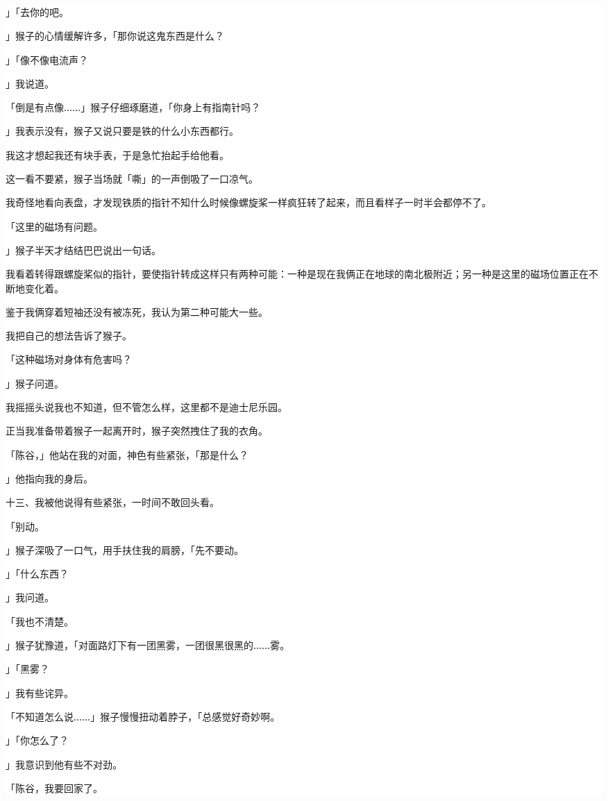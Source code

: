 」「去你的吧。

」猴子的心情缓解许多，「那你说这鬼东西是什么？

」「像不像电流声？

」我说道。

「倒是有点像……」猴子仔细琢磨道，「你身上有指南针吗？

」我表示没有，猴子又说只要是铁的什么小东西都行。

我这才想起我还有块手表，于是急忙抬起手给他看。

这一看不要紧，猴子当场就「嘶」的一声倒吸了一口凉气。

我奇怪地看向表盘，才发现铁质的指针不知什么时候像螺旋桨一样疯狂转了起来，而且看样子一时半会都停不了。

「这里的磁场有问题。

」猴子半天才结结巴巴说出一句话。

我看着转得跟螺旋桨似的指针，要使指针转成这样只有两种可能：一种是现在我俩正在地球的南北极附近；另一种是这里的磁场位置正在不断地变化着。

鉴于我俩穿着短袖还没有被冻死，我认为第二种可能大一些。

我把自己的想法告诉了猴子。

「这种磁场对身体有危害吗？

」猴子问道。

我摇摇头说我也不知道，但不管怎么样，这里都不是迪士尼乐园。

正当我准备带着猴子一起离开时，猴子突然拽住了我的衣角。

「陈谷，」他站在我的对面，神色有些紧张，「那是什么？

」他指向我的身后。

十三、我被他说得有些紧张，一时间不敢回头看。

「别动。

」猴子深吸了一口气，用手扶住我的肩膀，「先不要动。

」「什么东西？

」我问道。

「我也不清楚。

」猴子犹豫道，「对面路灯下有一团黑雾，一团很黑很黑的……雾。

」「黑雾？

」我有些诧异。

「不知道怎么说……」猴子慢慢扭动着脖子，「总感觉好奇妙啊。

」「你怎么了？

」我意识到他有些不对劲。

「陈谷，我要回家了。
